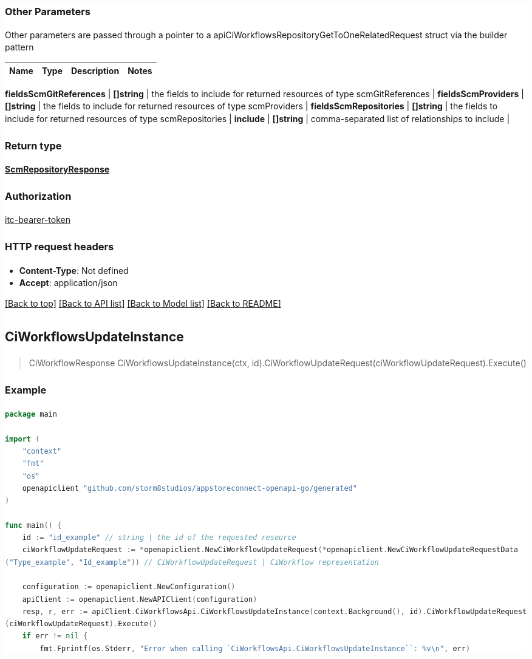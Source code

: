 ### Other Parameters

Other parameters are passed through a pointer to a apiCiWorkflowsRepositoryGetToOneRelatedRequest struct via the builder pattern


Name | Type | Description  | Notes
------------- | ------------- | ------------- | -------------

 **fieldsScmGitReferences** | **[]string** | the fields to include for returned resources of type scmGitReferences | 
 **fieldsScmProviders** | **[]string** | the fields to include for returned resources of type scmProviders | 
 **fieldsScmRepositories** | **[]string** | the fields to include for returned resources of type scmRepositories | 
 **include** | **[]string** | comma-separated list of relationships to include | 

### Return type

[**ScmRepositoryResponse**](ScmRepositoryResponse.md)

### Authorization

[itc-bearer-token](../README.md#itc-bearer-token)

### HTTP request headers

- **Content-Type**: Not defined
- **Accept**: application/json

[[Back to top]](#) [[Back to API list]](../README.md#documentation-for-api-endpoints)
[[Back to Model list]](../README.md#documentation-for-models)
[[Back to README]](../README.md)


## CiWorkflowsUpdateInstance

> CiWorkflowResponse CiWorkflowsUpdateInstance(ctx, id).CiWorkflowUpdateRequest(ciWorkflowUpdateRequest).Execute()



### Example

```go
package main

import (
    "context"
    "fmt"
    "os"
    openapiclient "github.com/storm8studios/appstoreconnect-openapi-go/generated"
)

func main() {
    id := "id_example" // string | the id of the requested resource
    ciWorkflowUpdateRequest := *openapiclient.NewCiWorkflowUpdateRequest(*openapiclient.NewCiWorkflowUpdateRequestData("Type_example", "Id_example")) // CiWorkflowUpdateRequest | CiWorkflow representation

    configuration := openapiclient.NewConfiguration()
    apiClient := openapiclient.NewAPIClient(configuration)
    resp, r, err := apiClient.CiWorkflowsApi.CiWorkflowsUpdateInstance(context.Background(), id).CiWorkflowUpdateRequest(ciWorkflowUpdateRequest).Execute()
    if err != nil {
        fmt.Fprintf(os.Stderr, "Error when calling `CiWorkflowsApi.CiWorkflowsUpdateInstance``: %v\n", err)
```